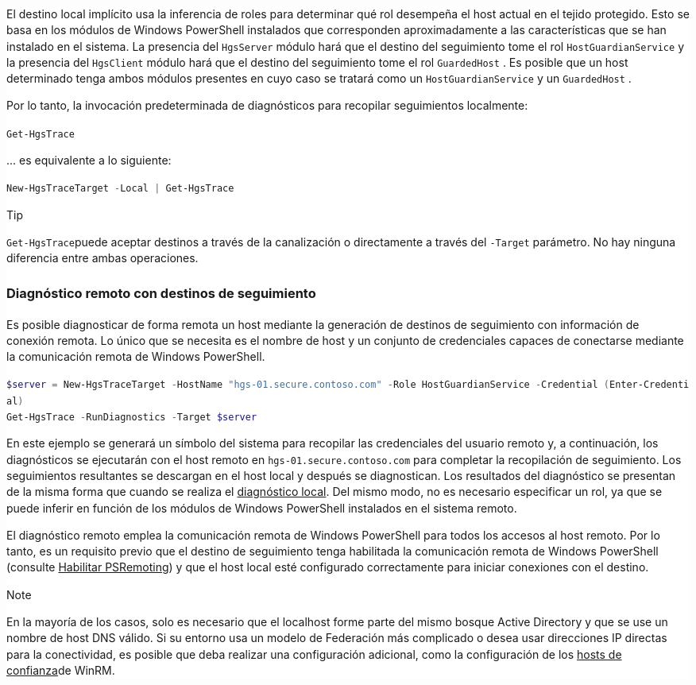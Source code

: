 El destino local implícito usa la inferencia de roles para determinar qué rol desempeña el host actual en el tejido protegido.  Esto se basa en los módulos de Windows PowerShell instalados que corresponden aproximadamente a las características que se han instalado en el sistema.  La presencia del `HgsServer` módulo hará que el destino del seguimiento tome el rol `HostGuardianService` y la presencia del `HgsClient` módulo hará que el destino del seguimiento tome el rol `GuardedHost` .  Es posible que un host determinado tenga ambos módulos presentes en cuyo caso se tratará como un `HostGuardianService` y un `GuardedHost` .

Por lo tanto, la invocación predeterminada de diagnósticos para recopilar seguimientos localmente:

```PowerShell
Get-HgsTrace
```

... es equivalente a lo siguiente:

```PowerShell
New-HgsTraceTarget -Local | Get-HgsTrace
```

> [!TIP]
> `Get-HgsTrace`puede aceptar destinos a través de la canalización o directamente a través del `-Target` parámetro.  No hay ninguna diferencia entre ambas operaciones.

### <a name="remote-diagnosis-using-trace-targets"></a>Diagnóstico remoto con destinos de seguimiento

Es posible diagnosticar de forma remota un host mediante la generación de destinos de seguimiento con información de conexión remota.  Lo único que se necesita es el nombre de host y un conjunto de credenciales capaces de conectarse mediante la comunicación remota de Windows PowerShell.
```PowerShell
$server = New-HgsTraceTarget -HostName "hgs-01.secure.contoso.com" -Role HostGuardianService -Credential (Enter-Credential)
Get-HgsTrace -RunDiagnostics -Target $server
```
En este ejemplo se generará un símbolo del sistema para recopilar las credenciales del usuario remoto y, a continuación, los diagnósticos se ejecutarán con el host remoto en `hgs-01.secure.contoso.com` para completar la recopilación de seguimiento.  Los seguimientos resultantes se descargan en el host local y después se diagnostican.  Los resultados del diagnóstico se presentan de la misma forma que cuando se realiza el [diagnóstico local](#local-diagnosis).  Del mismo modo, no es necesario especificar un rol, ya que se puede inferir en función de los módulos de Windows PowerShell instalados en el sistema remoto.

El diagnóstico remoto emplea la comunicación remota de Windows PowerShell para todos los accesos al host remoto.  Por lo tanto, es un requisito previo que el destino de seguimiento tenga habilitada la comunicación remota de Windows PowerShell (consulte [Habilitar PSRemoting](/powershell/module/microsoft.powershell.core/enable-psremoting?view=powershell-7)) y que el host local esté configurado correctamente para iniciar conexiones con el destino.

> [!NOTE]
> En la mayoría de los casos, solo es necesario que el localhost forme parte del mismo bosque Active Directory y que se use un nombre de host DNS válido.  Si su entorno usa un modelo de Federación más complicado o desea usar direcciones IP directas para la conectividad, es posible que deba realizar una configuración adicional, como la configuración de los [hosts de confianza](/previous-versions/technet-magazine/ff700227(v=msdn.10))de WinRM.
